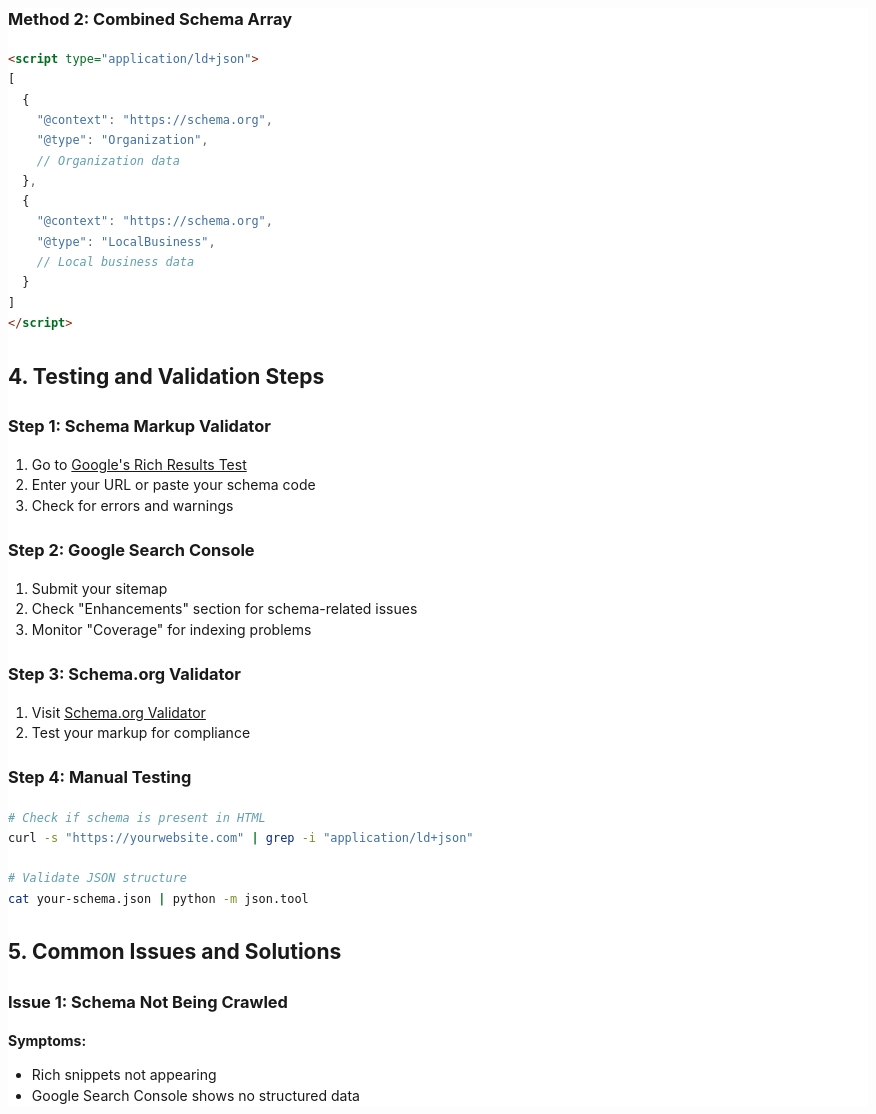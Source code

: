```html
```

### Method 2: Combined Schema Array
```html
<script type="application/ld+json">
[
  {
    "@context": "https://schema.org",
    "@type": "Organization",
    // Organization data
  },
  {
    "@context": "https://schema.org",
    "@type": "LocalBusiness",
    // Local business data
  }
]
</script>
```

## 4. Testing and Validation Steps

### Step 1: Schema Markup Validator
1. Go to [Google's Rich Results Test](https://search.google.com/test/rich-results)
2. Enter your URL or paste your schema code
3. Check for errors and warnings

### Step 2: Google Search Console
1. Submit your sitemap
2. Check "Enhancements" section for schema-related issues
3. Monitor "Coverage" for indexing problems

### Step 3: Schema.org Validator
1. Visit [Schema.org Validator](https://validator.schema.org/)
2. Test your markup for compliance

### Step 4: Manual Testing
```bash
# Check if schema is present in HTML
curl -s "https://yourwebsite.com" | grep -i "application/ld+json"

# Validate JSON structure
cat your-schema.json | python -m json.tool
```

## 5. Common Issues and Solutions

### Issue 1: Schema Not Being Crawled
**Symptoms:**
- Rich snippets not appearing
- Google Search Console shows no structured data
